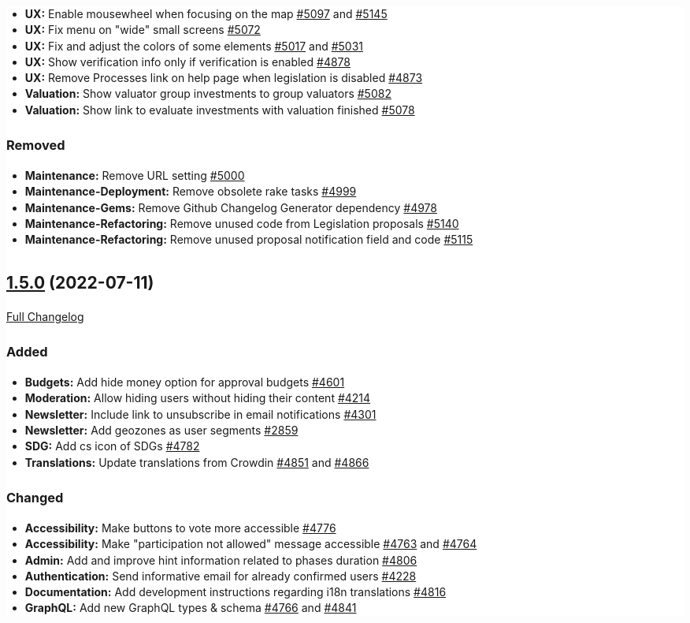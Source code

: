- **UX:** Enable mousewheel when focusing on the map [\#5097](https://github.com/consuldemocracy/consuldemocracy/pull/5097) and [\#5145](https://github.com/consuldemocracy/consuldemocracy/pull/5145)
- **UX:** Fix menu on "wide" small screens [\#5072](https://github.com/consuldemocracy/consuldemocracy/pull/5072)
- **UX:** Fix and adjust the colors of some elements [\#5017](https://github.com/consuldemocracy/consuldemocracy/pull/5017) and [\#5031](https://github.com/consuldemocracy/consuldemocracy/pull/5031)
- **UX:** Show verification info only if verification is enabled [\#4878](https://github.com/consuldemocracy/consuldemocracy/pull/4878)
- **UX:** Remove Processes link on help page when legislation is disabled [\#4873](https://github.com/consuldemocracy/consuldemocracy/pull/4873)
- **Valuation:** Show valuator group investments to group valuators [\#5082](https://github.com/consuldemocracy/consuldemocracy/pull/5082)
- **Valuation:** Show link to evaluate investments with valuation finished [\#5078](https://github.com/consuldemocracy/consuldemocracy/pull/5078)

### Removed

- **Maintenance:** Remove URL setting [\#5000](https://github.com/consuldemocracy/consuldemocracy/pull/5000)
- **Maintenance-Deployment:** Remove obsolete rake tasks [\#4999](https://github.com/consuldemocracy/consuldemocracy/pull/4999)
- **Maintenance-Gems:** Remove Github Changelog Generator dependency [\#4978](https://github.com/consuldemocracy/consuldemocracy/pull/4978)
- **Maintenance-Refactoring:** Remove unused code from Legislation proposals [\#5140](https://github.com/consuldemocracy/consuldemocracy/pull/5140)
- **Maintenance-Refactoring:** Remove unused proposal notification field and code [\#5115](https://github.com/consuldemocracy/consuldemocracy/pull/5115)

## [1.5.0](https://github.com/consuldemocracy/consuldemocracy/tree/1.5.0) (2022-07-11)

[Full Changelog](https://github.com/consuldemocracy/consuldemocracy/compare/1.4.1...1.5.0)

### Added

- **Budgets:** Add hide money option for approval budgets [\#4601](https://github.com/consuldemocracy/consuldemocracy/pull/4601)
- **Moderation:** Allow hiding users without hiding their content [\#4214](https://github.com/consuldemocracy/consuldemocracy/pull/4214)
- **Newsletter:** Include link to unsubscribe in email notifications [\#4301](https://github.com/consuldemocracy/consuldemocracy/pull/4301)
- **Newsletter:** Add geozones as user segments [\#2859](https://github.com/consuldemocracy/consuldemocracy/pull/2859)
- **SDG:** Add cs icon of SDGs [\#4782](https://github.com/consuldemocracy/consuldemocracy/pull/4782)
- **Translations:** Update translations from Crowdin [\#4851](https://github.com/consuldemocracy/consuldemocracy/pull/4851) and [\#4866](https://github.com/consuldemocracy/consuldemocracy/pull/4866)

### Changed

- **Accessibility:** Make buttons to vote more accessible [\#4776](https://github.com/consuldemocracy/consuldemocracy/pull/4776)
- **Accessibility:** Make "participation not allowed" message accessible [\#4763](https://github.com/consuldemocracy/consuldemocracy/pull/4763) and [\#4764](https://github.com/consuldemocracy/consuldemocracy/pull/4764)
- **Admin:** Add and improve hint information related to phases duration [\#4806](https://github.com/consuldemocracy/consuldemocracy/pull/4806)
- **Authentication:** Send informative email for already confirmed users [\#4228](https://github.com/consuldemocracy/consuldemocracy/pull/4228)
- **Documentation:** Add development instructions regarding i18n translations [\#4816](https://github.com/consuldemocracy/consuldemocracy/pull/4816)
- **GraphQL:** Add new GraphQL types & schema [\#4766](https://github.com/consuldemocracy/consuldemocracy/pull/4766) and [\#4841](https://github.com/consuldemocracy/consuldemocracy/pull/4841)